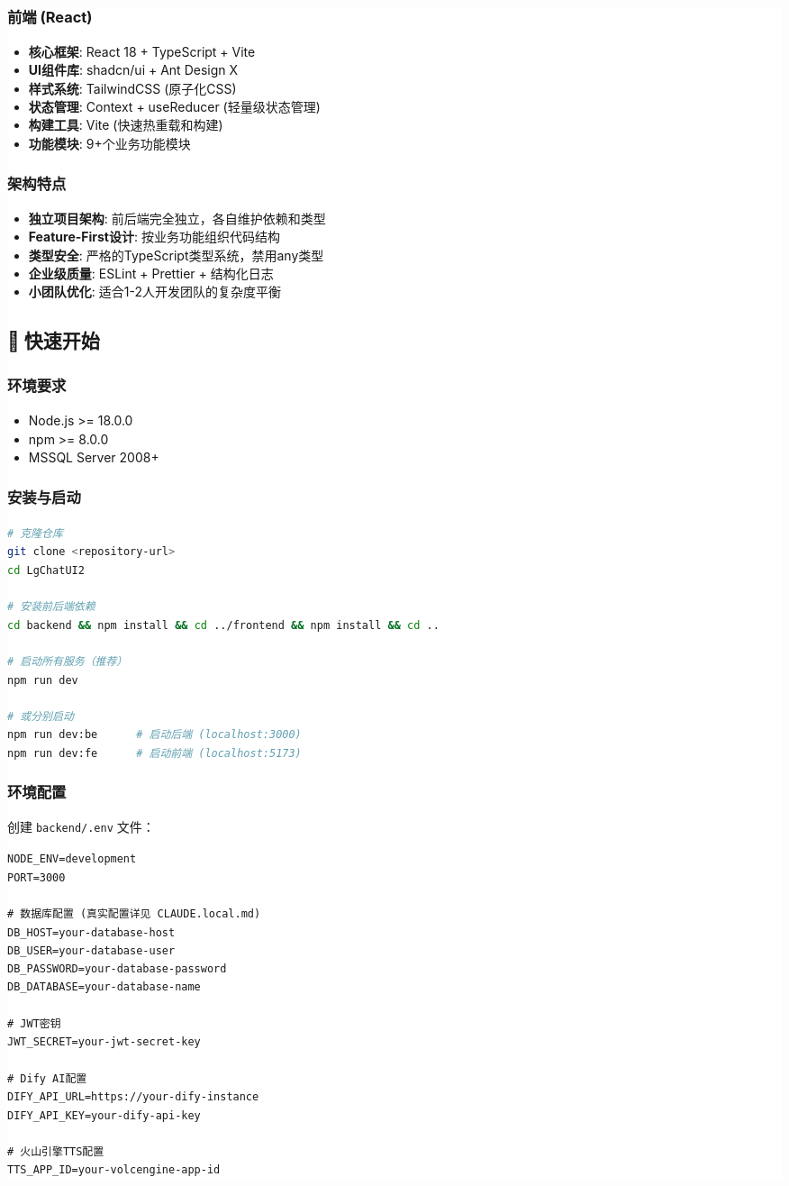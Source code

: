 ### 前端 (React)
- **核心框架**: React 18 + TypeScript + Vite
- **UI组件库**: shadcn/ui + Ant Design X
- **样式系统**: TailwindCSS (原子化CSS)
- **状态管理**: Context + useReducer (轻量级状态管理)
- **构建工具**: Vite (快速热重载和构建)
- **功能模块**: 9+个业务功能模块

### 架构特点
- **独立项目架构**: 前后端完全独立，各自维护依赖和类型
- **Feature-First设计**: 按业务功能组织代码结构
- **类型安全**: 严格的TypeScript类型系统，禁用any类型
- **企业级质量**: ESLint + Prettier + 结构化日志
- **小团队优化**: 适合1-2人开发团队的复杂度平衡

## 🚀 快速开始

### 环境要求

- Node.js >= 18.0.0
- npm >= 8.0.0
- MSSQL Server 2008+

### 安装与启动

```bash
# 克隆仓库
git clone <repository-url>
cd LgChatUI2

# 安装前后端依赖
cd backend && npm install && cd ../frontend && npm install && cd ..

# 启动所有服务（推荐）
npm run dev

# 或分别启动
npm run dev:be      # 启动后端 (localhost:3000)
npm run dev:fe      # 启动前端 (localhost:5173)
```

### 环境配置

创建 `backend/.env` 文件：

```env
NODE_ENV=development
PORT=3000

# 数据库配置 (真实配置详见 CLAUDE.local.md)
DB_HOST=your-database-host
DB_USER=your-database-user
DB_PASSWORD=your-database-password
DB_DATABASE=your-database-name

# JWT密钥
JWT_SECRET=your-jwt-secret-key

# Dify AI配置
DIFY_API_URL=https://your-dify-instance
DIFY_API_KEY=your-dify-api-key

# 火山引擎TTS配置
TTS_APP_ID=your-volcengine-app-id
```